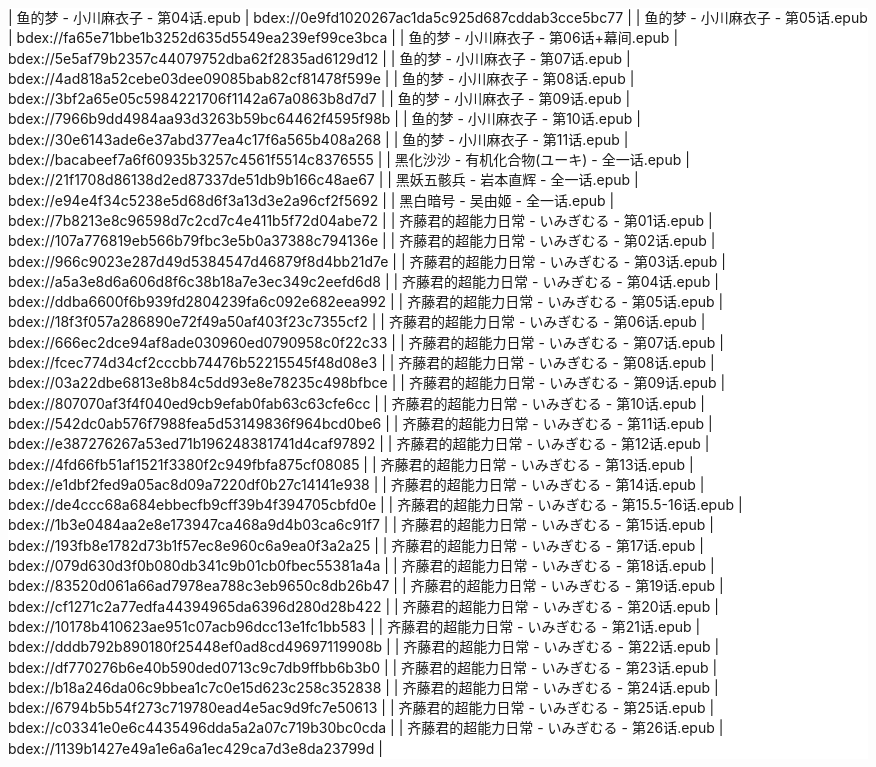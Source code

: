 | 鱼的梦 - 小川麻衣子 - 第04话.epub | bdex://0e9fd1020267ac1da5c925d687cddab3cce5bc77 |
| 鱼的梦 - 小川麻衣子 - 第05话.epub | bdex://fa65e71bbe1b3252d635d5549ea239ef99ce3bca |
| 鱼的梦 - 小川麻衣子 - 第06话+幕间.epub | bdex://5e5af79b2357c44079752dba62f2835ad6129d12 |
| 鱼的梦 - 小川麻衣子 - 第07话.epub | bdex://4ad818a52cebe03dee09085bab82cf81478f599e |
| 鱼的梦 - 小川麻衣子 - 第08话.epub | bdex://3bf2a65e05c5984221706f1142a67a0863b8d7d7 |
| 鱼的梦 - 小川麻衣子 - 第09话.epub | bdex://7966b9dd4984aa93d3263b59bc64462f4595f98b |
| 鱼的梦 - 小川麻衣子 - 第10话.epub | bdex://30e6143ade6e37abd377ea4c17f6a565b408a268 |
| 鱼的梦 - 小川麻衣子 - 第11话.epub | bdex://bacabeef7a6f60935b3257c4561f5514c8376555 |
| 黑化沙沙 - 有机化合物(ユーキ) - 全一话.epub | bdex://21f1708d86138d2ed87337de51db9b166c48ae67 |
| 黑妖五骸兵 - 岩本直辉 - 全一话.epub | bdex://e94e4f34c5238e5d68d6f3a13d3e2a96cf2f5692 |
| 黑白暗号 - 吴由姬 - 全一话.epub | bdex://7b8213e8c96598d7c2cd7c4e411b5f72d04abe72 |
| 齐藤君的超能力日常 - いみぎむる - 第01话.epub | bdex://107a776819eb566b79fbc3e5b0a37388c794136e |
| 齐藤君的超能力日常 - いみぎむる - 第02话.epub | bdex://966c9023e287d49d5384547d46879f8d4bb21d7e |
| 齐藤君的超能力日常 - いみぎむる - 第03话.epub | bdex://a5a3e8d6a606d8f6c38b18a7e3ec349c2eefd6d8 |
| 齐藤君的超能力日常 - いみぎむる - 第04话.epub | bdex://ddba6600f6b939fd2804239fa6c092e682eea992 |
| 齐藤君的超能力日常 - いみぎむる - 第05话.epub | bdex://18f3f057a286890e72f49a50af403f23c7355cf2 |
| 齐藤君的超能力日常 - いみぎむる - 第06话.epub | bdex://666ec2dce94af8ade030960ed0790958c0f22c33 |
| 齐藤君的超能力日常 - いみぎむる - 第07话.epub | bdex://fcec774d34cf2cccbb74476b52215545f48d08e3 |
| 齐藤君的超能力日常 - いみぎむる - 第08话.epub | bdex://03a22dbe6813e8b84c5dd93e8e78235c498bfbce |
| 齐藤君的超能力日常 - いみぎむる - 第09话.epub | bdex://807070af3f4f040ed9cb9efab0fab63c63cfe6cc |
| 齐藤君的超能力日常 - いみぎむる - 第10话.epub | bdex://542dc0ab576f7988fea5d53149836f964bcd0be6 |
| 齐藤君的超能力日常 - いみぎむる - 第11话.epub | bdex://e387276267a53ed71b196248381741d4caf97892 |
| 齐藤君的超能力日常 - いみぎむる - 第12话.epub | bdex://4fd66fb51af1521f3380f2c949fbfa875cf08085 |
| 齐藤君的超能力日常 - いみぎむる - 第13话.epub | bdex://e1dbf2fed9a05ac8d09a7220df0b27c14141e938 |
| 齐藤君的超能力日常 - いみぎむる - 第14话.epub | bdex://de4ccc68a684ebbecfb9cff39b4f394705cbfd0e |
| 齐藤君的超能力日常 - いみぎむる - 第15.5-16话.epub | bdex://1b3e0484aa2e8e173947ca468a9d4b03ca6c91f7 |
| 齐藤君的超能力日常 - いみぎむる - 第15话.epub | bdex://193fb8e1782d73b1f57ec8e960c6a9ea0f3a2a25 |
| 齐藤君的超能力日常 - いみぎむる - 第17话.epub | bdex://079d630d3f0b080db341c9b01cb0fbec55381a4a |
| 齐藤君的超能力日常 - いみぎむる - 第18话.epub | bdex://83520d061a66ad7978ea788c3eb9650c8db26b47 |
| 齐藤君的超能力日常 - いみぎむる - 第19话.epub | bdex://cf1271c2a77edfa44394965da6396d280d28b422 |
| 齐藤君的超能力日常 - いみぎむる - 第20话.epub | bdex://10178b410623ae951c07acb96dcc13e1fc1bb583 |
| 齐藤君的超能力日常 - いみぎむる - 第21话.epub | bdex://dddb792b890180f25448ef0ad8cd49697119908b |
| 齐藤君的超能力日常 - いみぎむる - 第22话.epub | bdex://df770276b6e40b590ded0713c9c7db9ffbb6b3b0 |
| 齐藤君的超能力日常 - いみぎむる - 第23话.epub | bdex://b18a246da06c9bbea1c7c0e15d623c258c352838 |
| 齐藤君的超能力日常 - いみぎむる - 第24话.epub | bdex://6794b5b54f273c719780ead4e5ac9d9fc7e50613 |
| 齐藤君的超能力日常 - いみぎむる - 第25话.epub | bdex://c03341e0e6c4435496dda5a2a07c719b30bc0cda |
| 齐藤君的超能力日常 - いみぎむる - 第26话.epub | bdex://1139b1427e49a1e6a6a1ec429ca7d3e8da23799d |